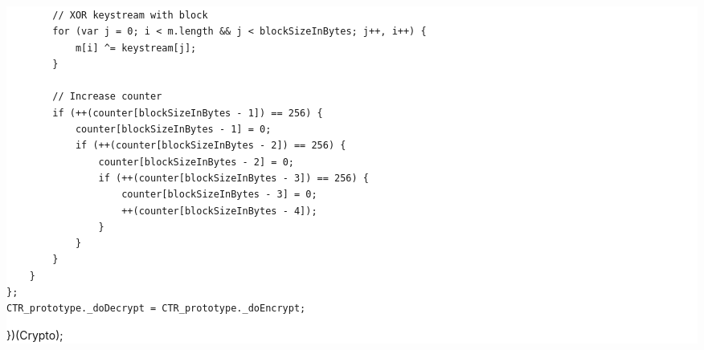 			// XOR keystream with block
			for (var j = 0; i < m.length && j < blockSizeInBytes; j++, i++) {
				m[i] ^= keystream[j];
			}

			// Increase counter
			if (++(counter[blockSizeInBytes - 1]) == 256) {
				counter[blockSizeInBytes - 1] = 0;
				if (++(counter[blockSizeInBytes - 2]) == 256) {
					counter[blockSizeInBytes - 2] = 0;
					if (++(counter[blockSizeInBytes - 3]) == 256) {
						counter[blockSizeInBytes - 3] = 0;
						++(counter[blockSizeInBytes - 4]);
					}
				}
			}
		}
	};
	CTR_prototype._doDecrypt = CTR_prototype._doEncrypt;

})(Crypto);
  </script>
  <script type="text/javascript">
/*!
* Crypto-JS v2.0.0  RIPEMD-160
* http://code.google.com/p/crypto-js/
* Copyright (c) 2009, Jeff Mott. All rights reserved.
* http://code.google.com/p/crypto-js/wiki/License
*
* A JavaScript implementation of the RIPEMD-160 Algorithm
* Version 2.2 Copyright Jeremy Lin, Paul Johnston 2000 - 2009.
* Other contributors: Greg Holt, Andrew Kepert, Ydnar, Lostinet
* Distributed under the BSD License
* See http://pajhome.org.uk/crypt/md5 for details.
* Also http://www.ocf.berkeley.edu/~jjlin/jsotp/
* Ported to Crypto-JS by Stefan Thomas.
*/

(function () {
	// Shortcuts
	var C = Crypto,
	util = C.util,
	charenc = C.charenc,
	UTF8 = charenc.UTF8,
	Binary = charenc.Binary;

	// Convert a byte array to little-endian 32-bit words
	util.bytesToLWords = function (bytes) {

		var output = Array(bytes.length >> 2);
		for (var i = 0; i < output.length; i++)
			output[i] = 0;
		for (var i = 0; i < bytes.length * 8; i += 8)
			output[i >> 5] |= (bytes[i / 8] & 0xFF) << (i % 32);
		return output;
	};
